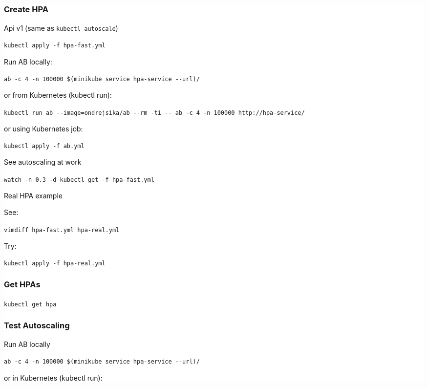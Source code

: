 ### Create HPA

Api v1 (same as `kubectl autoscale`)

```
kubectl apply -f hpa-fast.yml
```

Run AB locally:

```
ab -c 4 -n 100000 $(minikube service hpa-service --url)/
```

or from Kubernetes (kubectl run):

```
kubectl run ab --image=ondrejsika/ab --rm -ti -- ab -c 4 -n 100000 http://hpa-service/
```

or using Kubernetes job:

```
kubectl apply -f ab.yml
```

See autoscaling at work

```
watch -n 0.3 -d kubectl get -f hpa-fast.yml
```

Real HPA example

See:

```
vimdiff hpa-fast.yml hpa-real.yml
```

Try:

```
kubectl apply -f hpa-real.yml
```

### Get HPAs

```
kubectl get hpa
```

### Test Autoscaling

Run AB locally

```
ab -c 4 -n 100000 $(minikube service hpa-service --url)/
```

or in Kubernetes (kubectl run):
